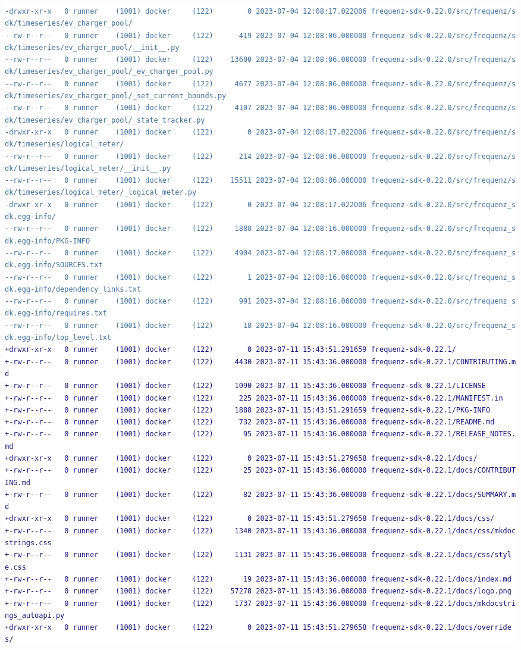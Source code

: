 ```diff
-drwxr-xr-x   0 runner    (1001) docker     (122)        0 2023-07-04 12:08:17.022006 frequenz-sdk-0.22.0/src/frequenz/sdk/timeseries/ev_charger_pool/
--rw-r--r--   0 runner    (1001) docker     (122)      419 2023-07-04 12:08:06.000000 frequenz-sdk-0.22.0/src/frequenz/sdk/timeseries/ev_charger_pool/__init__.py
--rw-r--r--   0 runner    (1001) docker     (122)    13600 2023-07-04 12:08:06.000000 frequenz-sdk-0.22.0/src/frequenz/sdk/timeseries/ev_charger_pool/_ev_charger_pool.py
--rw-r--r--   0 runner    (1001) docker     (122)     4677 2023-07-04 12:08:06.000000 frequenz-sdk-0.22.0/src/frequenz/sdk/timeseries/ev_charger_pool/_set_current_bounds.py
--rw-r--r--   0 runner    (1001) docker     (122)     4107 2023-07-04 12:08:06.000000 frequenz-sdk-0.22.0/src/frequenz/sdk/timeseries/ev_charger_pool/_state_tracker.py
-drwxr-xr-x   0 runner    (1001) docker     (122)        0 2023-07-04 12:08:17.022006 frequenz-sdk-0.22.0/src/frequenz/sdk/timeseries/logical_meter/
--rw-r--r--   0 runner    (1001) docker     (122)      214 2023-07-04 12:08:06.000000 frequenz-sdk-0.22.0/src/frequenz/sdk/timeseries/logical_meter/__init__.py
--rw-r--r--   0 runner    (1001) docker     (122)    15511 2023-07-04 12:08:06.000000 frequenz-sdk-0.22.0/src/frequenz/sdk/timeseries/logical_meter/_logical_meter.py
-drwxr-xr-x   0 runner    (1001) docker     (122)        0 2023-07-04 12:08:17.022006 frequenz-sdk-0.22.0/src/frequenz_sdk.egg-info/
--rw-r--r--   0 runner    (1001) docker     (122)     1888 2023-07-04 12:08:16.000000 frequenz-sdk-0.22.0/src/frequenz_sdk.egg-info/PKG-INFO
--rw-r--r--   0 runner    (1001) docker     (122)     4904 2023-07-04 12:08:17.000000 frequenz-sdk-0.22.0/src/frequenz_sdk.egg-info/SOURCES.txt
--rw-r--r--   0 runner    (1001) docker     (122)        1 2023-07-04 12:08:16.000000 frequenz-sdk-0.22.0/src/frequenz_sdk.egg-info/dependency_links.txt
--rw-r--r--   0 runner    (1001) docker     (122)      991 2023-07-04 12:08:16.000000 frequenz-sdk-0.22.0/src/frequenz_sdk.egg-info/requires.txt
--rw-r--r--   0 runner    (1001) docker     (122)       18 2023-07-04 12:08:16.000000 frequenz-sdk-0.22.0/src/frequenz_sdk.egg-info/top_level.txt
+drwxr-xr-x   0 runner    (1001) docker     (122)        0 2023-07-11 15:43:51.291659 frequenz-sdk-0.22.1/
+-rw-r--r--   0 runner    (1001) docker     (122)     4430 2023-07-11 15:43:36.000000 frequenz-sdk-0.22.1/CONTRIBUTING.md
+-rw-r--r--   0 runner    (1001) docker     (122)     1090 2023-07-11 15:43:36.000000 frequenz-sdk-0.22.1/LICENSE
+-rw-r--r--   0 runner    (1001) docker     (122)      225 2023-07-11 15:43:36.000000 frequenz-sdk-0.22.1/MANIFEST.in
+-rw-r--r--   0 runner    (1001) docker     (122)     1888 2023-07-11 15:43:51.291659 frequenz-sdk-0.22.1/PKG-INFO
+-rw-r--r--   0 runner    (1001) docker     (122)      732 2023-07-11 15:43:36.000000 frequenz-sdk-0.22.1/README.md
+-rw-r--r--   0 runner    (1001) docker     (122)       95 2023-07-11 15:43:36.000000 frequenz-sdk-0.22.1/RELEASE_NOTES.md
+drwxr-xr-x   0 runner    (1001) docker     (122)        0 2023-07-11 15:43:51.279658 frequenz-sdk-0.22.1/docs/
+-rw-r--r--   0 runner    (1001) docker     (122)       25 2023-07-11 15:43:36.000000 frequenz-sdk-0.22.1/docs/CONTRIBUTING.md
+-rw-r--r--   0 runner    (1001) docker     (122)       82 2023-07-11 15:43:36.000000 frequenz-sdk-0.22.1/docs/SUMMARY.md
+drwxr-xr-x   0 runner    (1001) docker     (122)        0 2023-07-11 15:43:51.279658 frequenz-sdk-0.22.1/docs/css/
+-rw-r--r--   0 runner    (1001) docker     (122)     1340 2023-07-11 15:43:36.000000 frequenz-sdk-0.22.1/docs/css/mkdocstrings.css
+-rw-r--r--   0 runner    (1001) docker     (122)     1131 2023-07-11 15:43:36.000000 frequenz-sdk-0.22.1/docs/css/style.css
+-rw-r--r--   0 runner    (1001) docker     (122)       19 2023-07-11 15:43:36.000000 frequenz-sdk-0.22.1/docs/index.md
+-rw-r--r--   0 runner    (1001) docker     (122)    57278 2023-07-11 15:43:36.000000 frequenz-sdk-0.22.1/docs/logo.png
+-rw-r--r--   0 runner    (1001) docker     (122)     1737 2023-07-11 15:43:36.000000 frequenz-sdk-0.22.1/docs/mkdocstrings_autoapi.py
+drwxr-xr-x   0 runner    (1001) docker     (122)        0 2023-07-11 15:43:51.279658 frequenz-sdk-0.22.1/docs/overrides/
```